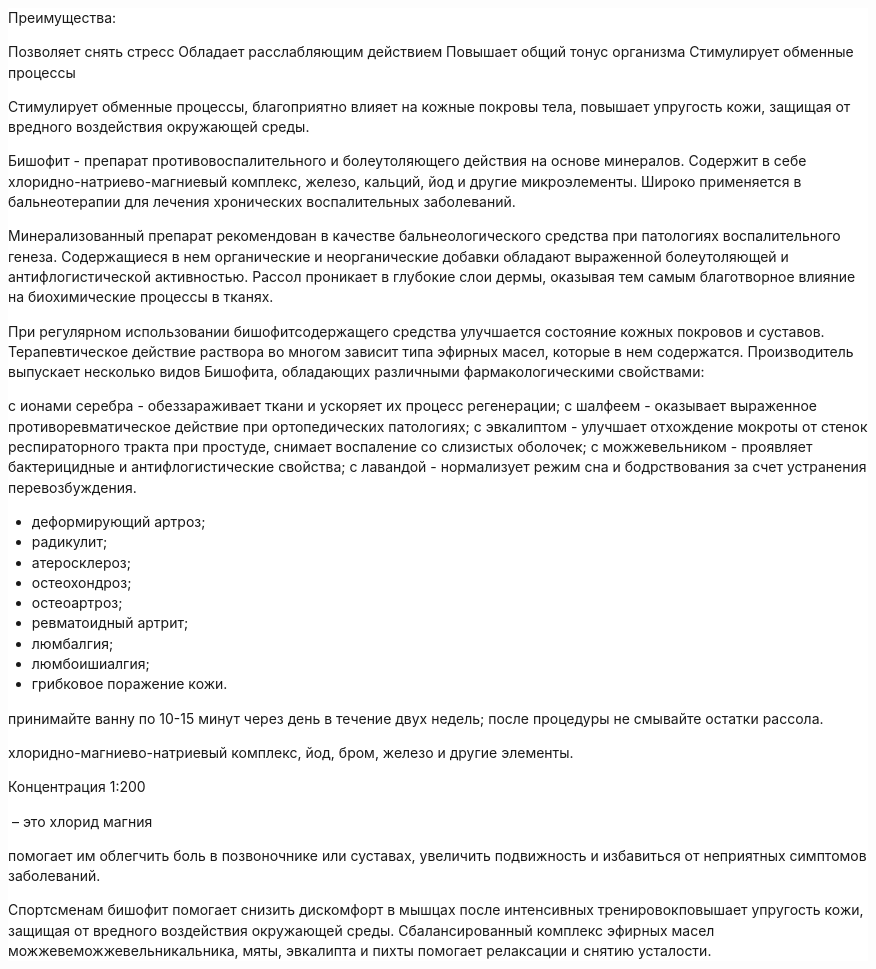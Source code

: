 Преимущества:

Позволяет снять стресс
Обладает расслабляющим действием
Повышает общий тонус организма
Стимулирует обменные процессы

Стимулирует обменные процессы, благоприятно влияет на кожные покровы тела, повышает упругость кожи, защищая от вредного воздействия окружающей среды.

Бишофит - препарат противовоспалительного и болеутоляющего действия на основе минералов. Содержит в себе хлоридно-натриево-магниевый комплекс, железо, кальций, йод и другие микроэлементы. Широко применяется в бальнеотерапии для лечения хронических воспалительных заболеваний.

Минерализованный препарат рекомендован в качестве бальнеологического средства при патологиях воспалительного генеза. Содержащиеся в нем органические и неорганические добавки обладают выраженной болеутоляющей и антифлогистической активностью. Рассол проникает в глубокие слои дермы, оказывая тем самым благотворное влияние на биохимические процессы в тканях.

При регулярном использовании бишофитсодержащего средства улучшается состояние кожных покровов и суставов. Терапевтическое действие раствора во многом зависит типа эфирных масел, которые в нем содержатся. Производитель выпускает несколько видов Бишофита, обладающих различными фармакологическими свойствами:

с ионами серебра - обеззараживает ткани и ускоряет их процесс регенерации;
с шалфеем - оказывает выраженное противоревматическое действие при ортопедических патологиях;
с эвкалиптом - улучшает отхождение мокроты от стенок респираторного тракта при простуде, снимает воспаление со слизистых оболочек;
с можжевельником - проявляет бактерицидные и антифлогистические свойства;
с лавандой - нормализует режим сна и бодрствования за счет устранения перевозбуждения.

- деформирующий артроз;
- радикулит;
- атеросклероз;
- остеохондроз;
- остеоартроз;
- ревматоидный артрит;
- люмбалгия;
- люмбоишиалгия;
- грибковое поражение кожи.

принимайте ванну по 10-15 минут через день в течение двух недель;
после процедуры не смывайте остатки рассола.

хлоридно-магниево-натриевый комплекс, йод, бром, железо и другие элементы. 

Концентрация 1:200

 – это хлорид магния

помогает им облегчить боль в позвоночнике или суставах, увеличить подвижность и избавиться от неприятных симптомов заболеваний. 


Спортсменам бишофит помогает снизить дискомфорт в мышцах после интенсивных тренировокповышает упругость кожи, защищая от вредного воздействия окружающей среды. Сбалансированный комплекс эфирных масел можжевеможжевельникальника, мяты, эвкалипта и пихты помогает релаксации и снятию усталости.
